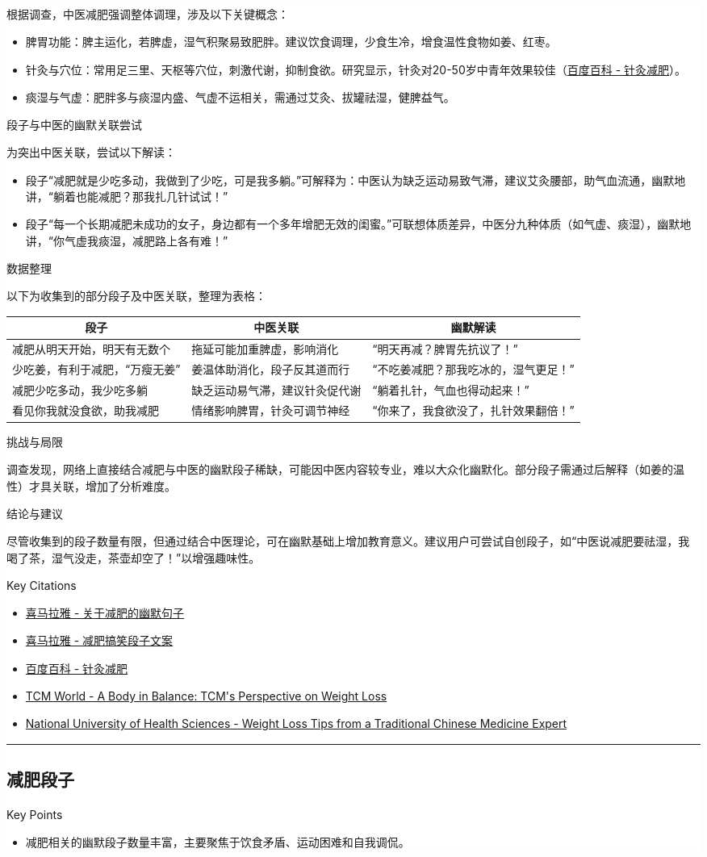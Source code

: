 根据调查，中医减肥强调整体调理，涉及以下关键概念：

- 脾胃功能：脾主运化，若脾虚，湿气积聚易致肥胖。建议饮食调理，少食生冷，增食温性食物如姜、红枣。
    
- 针灸与穴位：常用足三里、天枢等穴位，刺激代谢，抑制食欲。研究显示，针灸对20-50岁中青年效果较佳（[百度百科 - 针灸减肥](https://baike.baidu.com/item/%E9%92%88%E7%81%B8%E5%87%8F%E8%82%A5/3469872)）。
    
- 痰湿与气虚：肥胖多与痰湿内盛、气虚不运相关，需通过艾灸、拔罐祛湿，健脾益气。
    

段子与中医的幽默关联尝试

为突出中医关联，尝试以下解读：

- 段子“减肥就是少吃多动，我做到了少吃，可是我多躺。”可解释为：中医认为缺乏运动易致气滞，建议艾灸腰部，助气血流通，幽默地讲，“躺着也能减肥？那我扎几针试试！”
    
- 段子“每一个长期减肥未成功的女子，身边都有一个多年增肥无效的闺蜜。”可联想体质差异，中医分九种体质（如气虚、痰湿），幽默地讲，“你气虚我痰湿，减肥路上各有难！”
    

数据整理

以下为收集到的部分段子及中医关联，整理为表格：

|段子|中医关联|幽默解读|
|---|---|---|
|减肥从明天开始，明天有无数个|拖延可能加重脾虚，影响消化|“明天再减？脾胃先抗议了！”|
|少吃姜，有利于减肥，“万瘦无姜”|姜温体助消化，段子反其道而行|“不吃姜减肥？那我吃冰的，湿气更足！”|
|减肥少吃多动，我少吃多躺|缺乏运动易气滞，建议针灸促代谢|“躺着扎针，气血也得动起来！”|
|看见你我就没食欲，助我减肥|情绪影响脾胃，针灸可调节神经|“你来了，我食欲没了，扎针效果翻倍！”|

挑战与局限

调查发现，网络上直接结合减肥与中医的幽默段子稀缺，可能因中医内容较专业，难以大众化幽默化。部分段子需通过后解释（如姜的温性）才具关联，增加了分析难度。

结论与建议

尽管收集到的段子数量有限，但通过结合中医理论，可在幽默基础上增加教育意义。建议用户可尝试自创段子，如“中医说减肥要祛湿，我喝了茶，湿气没走，茶壶却空了！”以增强趣味性。

Key Citations

- [喜马拉雅 - 关于减肥的幽默句子](https://m.ximalaya.com/ask/t6942841)
    
- [喜马拉雅 - 减肥搞笑段子文案](https://m.ximalaya.com/ask/t5815780)
    
- [百度百科 - 针灸减肥](https://baike.baidu.com/item/%E9%92%88%E7%81%B8%E5%87%8F%E8%82%A5/3469872)
    
- [TCM World - A Body in Balance: TCM's Perspective on Weight Loss](https://www.tcmworld.org/a-body-in-balance-tcms-perspective-on-weight-loss/)
    
- [National University of Health Sciences - Weight Loss Tips from a Traditional Chinese Medicine Expert](https://www.nuhs.edu/weight-loss-tips-from-a-traditional-chinese-medicine-expert/)

---

## 减肥段子

Key Points

- 减肥相关的幽默段子数量丰富，主要聚焦于饮食矛盾、运动困难和自我调侃。
    